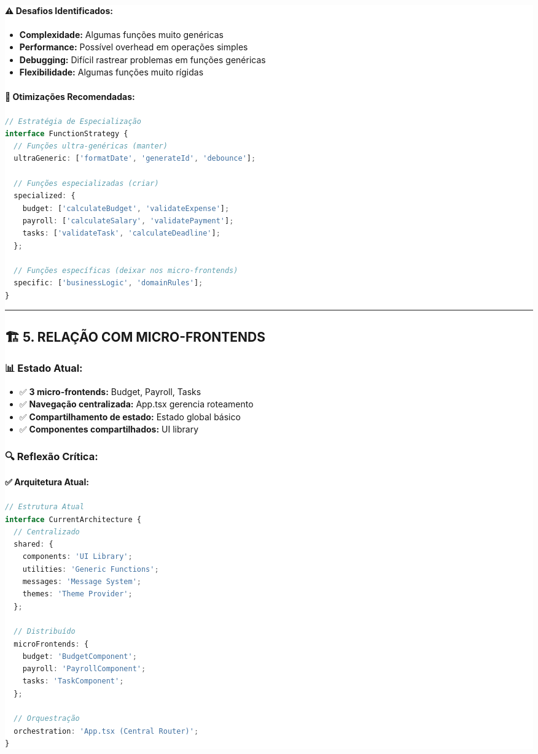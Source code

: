 #### **⚠️ Desafios Identificados:**
- **Complexidade:** Algumas funções muito genéricas
- **Performance:** Possível overhead em operações simples
- **Debugging:** Difícil rastrear problemas em funções genéricas
- **Flexibilidade:** Algumas funções muito rígidas

#### **🎯 Otimizações Recomendadas:**
```typescript
// Estratégia de Especialização
interface FunctionStrategy {
  // Funções ultra-genéricas (manter)
  ultraGeneric: ['formatDate', 'generateId', 'debounce'];
  
  // Funções especializadas (criar)
  specialized: {
    budget: ['calculateBudget', 'validateExpense'];
    payroll: ['calculateSalary', 'validatePayment'];
    tasks: ['validateTask', 'calculateDeadline'];
  };
  
  // Funções específicas (deixar nos micro-frontends)
  specific: ['businessLogic', 'domainRules'];
}
```

---

## 🏗️ **5. RELAÇÃO COM MICRO-FRONTENDS**

### **📊 Estado Atual:**
- ✅ **3 micro-frontends:** Budget, Payroll, Tasks
- ✅ **Navegação centralizada:** App.tsx gerencia roteamento
- ✅ **Compartilhamento de estado:** Estado global básico
- ✅ **Componentes compartilhados:** UI library

### **🔍 Reflexão Crítica:**

#### **✅ Arquitetura Atual:**
```typescript
// Estrutura Atual
interface CurrentArchitecture {
  // Centralizado
  shared: {
    components: 'UI Library';
    utilities: 'Generic Functions';
    messages: 'Message System';
    themes: 'Theme Provider';
  };
  
  // Distribuído
  microFrontends: {
    budget: 'BudgetComponent';
    payroll: 'PayrollComponent';
    tasks: 'TaskComponent';
  };
  
  // Orquestração
  orchestration: 'App.tsx (Central Router)';
}
```

